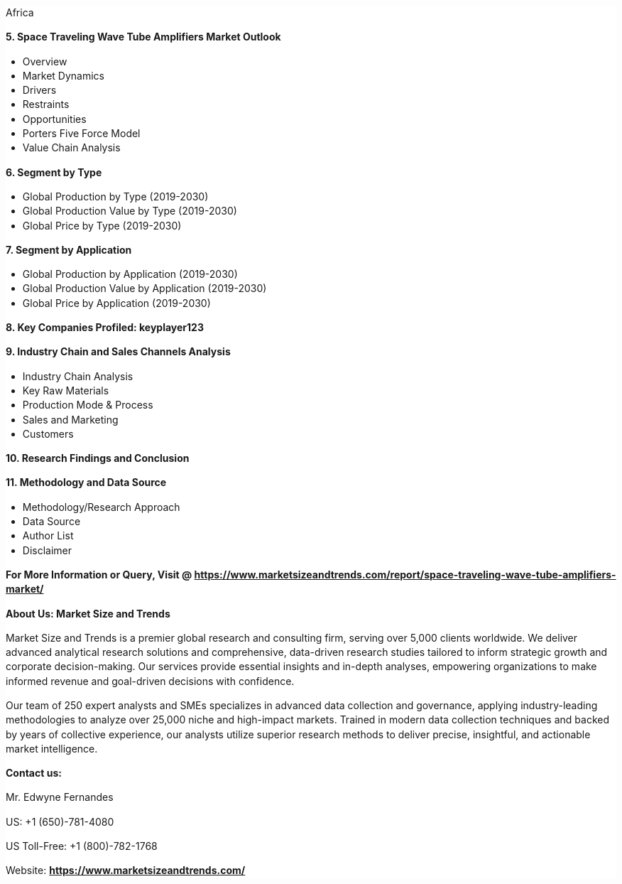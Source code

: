 Africa</li></ul><p><strong>5. Space Traveling Wave Tube Amplifiers Market Outlook</strong></p><ul><li>Overview</li><li>Market Dynamics</li><li>Drivers</li><li>Restraints</li><li>Opportunities</li><li>Porters Five Force Model</li><li>Value Chain Analysis&nbsp;</li></ul><p><strong>6. Segment by Type</strong></p><ul><li>Global Production by Type (2019-2030)</li><li>Global Production Value by Type (2019-2030)</li><li>Global Price by Type (2019-2030)</li></ul><p><strong>7. Segment by Application</strong></p><ul><li>Global Production by Application (2019-2030)</li><li>Global Production Value by Application (2019-2030)</li><li>Global Price by Application (2019-2030)</li></ul><p><strong>8. Key Companies Profiled: keyplayer123</strong></p><p><strong>9. Industry Chain and Sales Channels Analysis</strong></p><ul><li>Industry Chain Analysis</li><li>Key Raw Materials</li><li>Production Mode &amp; Process</li><li>Sales and Marketing</li><li>Customers</li></ul><p><strong>10. Research Findings and Conclusion</strong></p><p><strong>11. Methodology and Data Source</strong></p><ul><li>Methodology/Research Approach</li><li>Data Source</li><li>Author List</li><li>Disclaimer</li></ul></p><p><strong>For More Information or Query, Visit @ <a href="https://www.marketsizeandtrends.com/report/space-traveling-wave-tube-amplifiers-market/">https://www.marketsizeandtrends.com/report/space-traveling-wave-tube-amplifiers-market/</a></strong></p><p><strong>About Us: Market Size and Trends</strong></p><p>Market Size and Trends is a premier global research and consulting firm, serving over 5,000 clients worldwide. We deliver advanced analytical research solutions and comprehensive, data-driven research studies tailored to inform strategic growth and corporate decision-making. Our services provide essential insights and in-depth analyses, empowering organizations to make informed revenue and goal-driven decisions with confidence.</p><p>Our team of 250 expert analysts and SMEs specializes in advanced data collection and governance, applying industry-leading methodologies to analyze over 25,000 niche and high-impact markets. Trained in modern data collection techniques and backed by years of collective experience, our analysts utilize superior research methods to deliver precise, insightful, and actionable market intelligence.</p><p><strong>Contact us:</strong></p><p>Mr. Edwyne Fernandes</p><p>US: +1 (650)-781-4080</p><p>US Toll-Free: +1 (800)-782-1768</p><p>Website: <strong><a href="https://www.marketsizeandtrends.com/">https://www.marketsizeandtrends.com/</a></strong></p>
